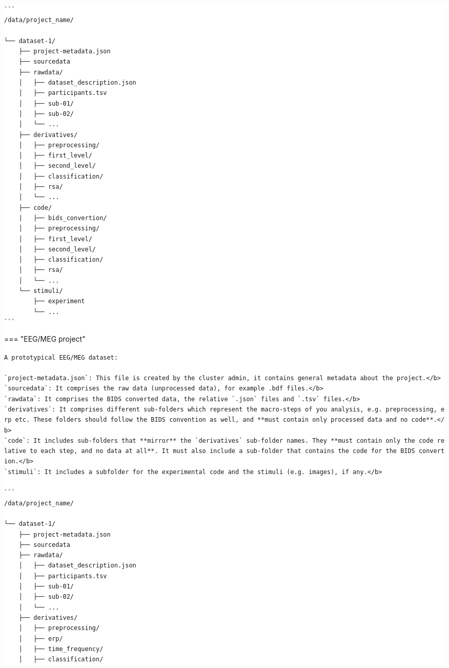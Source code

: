     ```
    /data/project_name/

    └── dataset-1/
        ├── project-metadata.json
        ├── sourcedata
        ├── rawdata/
        │	├── dataset_description.json
        │	├── participants.tsv
        │	├── sub-01/
        │	├── sub-02/
        │	└── ...
        ├── derivatives/
        │	├── preprocessing/
        │	├── first_level/
        │	├── second_level/
        │   ├── classification/
        │   ├── rsa/
        │   └── ...
        ├── code/
        |   ├── bids_convertion/
        │	├── preprocessing/
        │	├── first_level/
        │	├── second_level/
        │   ├── classification/
        │   ├── rsa/
        │   └── ...
        └── stimuli/
            ├── experiment
            └── ...
    ```

=== "EEG/MEG project"

    A prototypical EEG/MEG dataset:

    `project-metadata.json`: This file is created by the cluster admin, it contains general metadata about the project.</b>  
    `sourcedata`: It comprises the raw data (unprocessed data), for example .bdf files.</b>  
    `rawdata`: It comprises the BIDS converted data, the relative `.json` files and `.tsv` files.</b>  
    `derivatives`: It comprises different sub-folders which represent the macro-steps of you analysis, e.g. preprocessing, erp etc. These folders should follow the BIDS convention as well, and **must contain only processed data and no code**.</b>  
    `code`: It includes sub-folders that **mirror** the `derivatives` sub-folder names. They **must contain only the code relative to each step, and no data at all**. It must also include a sub-folder that contains the code for the BIDS convertion.</b>   
    `stimuli`: It includes a subfolder for the experimental code and the stimuli (e.g. images), if any.</b>  

    ```
    /data/project_name/

    └── dataset-1/
        ├── project-metadata.json
        ├── sourcedata
        ├── rawdata/
        │	├── dataset_description.json
        │	├── participants.tsv
        │	├── sub-01/
        │	├── sub-02/
        │	└── ...
        ├── derivatives/
        │	├── preprocessing/
        │	├── erp/
        │	├── time_frequency/
        │   ├── classification/
